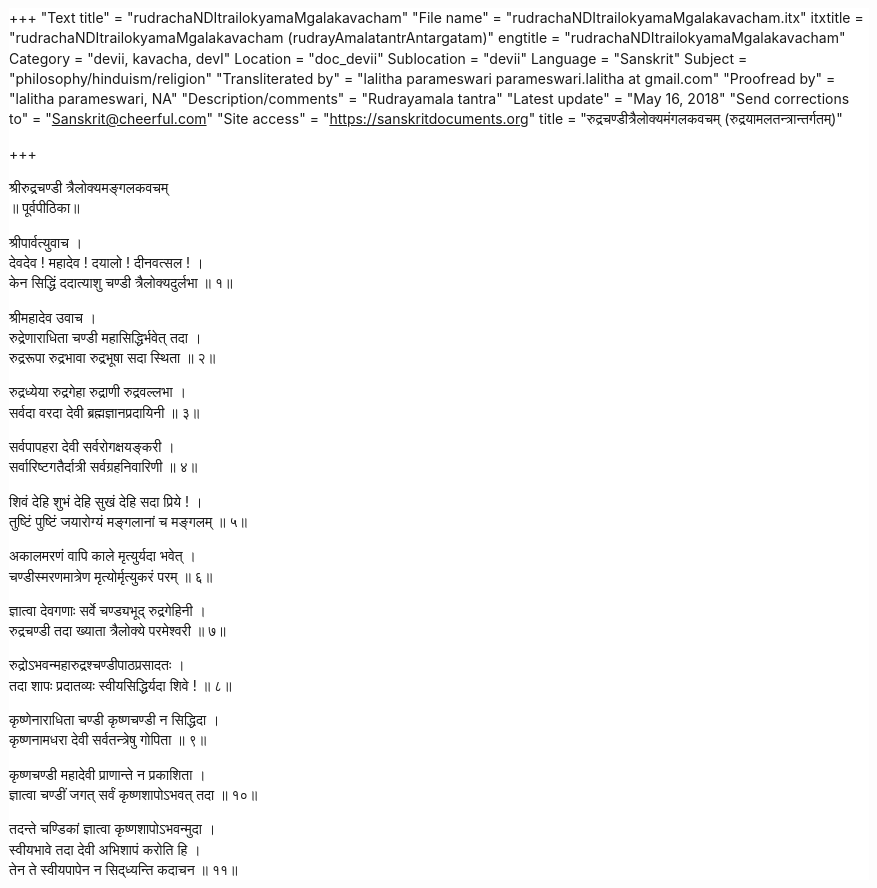 +++
"Text title" = "rudrachaNDItrailokyamaMgalakavacham"
"File name" = "rudrachaNDItrailokyamaMgalakavacham.itx"
itxtitle = "rudrachaNDItrailokyamaMgalakavacham (rudrayAmalatantrAntargatam)"
engtitle = "rudrachaNDItrailokyamaMgalakavacham"
Category = "devii, kavacha, devI"
Location = "doc_devii"
Sublocation = "devii"
Language = "Sanskrit"
Subject = "philosophy/hinduism/religion"
"Transliterated by" = "lalitha parameswari parameswari.lalitha at gmail.com"
"Proofread by" = "lalitha parameswari, NA"
"Description/comments" = "Rudrayamala tantra"
"Latest update" = "May 16, 2018"
"Send corrections to" = "Sanskrit@cheerful.com"
"Site access" = "https://sanskritdocuments.org"
title = "रुद्रचण्डीत्रैलोक्यमंगलकवचम् (रुद्रयामलतन्त्रान्तर्गतम्)"

+++
  
 श्रीरुद्रचण्डी त्रैलोक्यमङ्गलकवचम्   
           ॥ पूर्वपीठिका॥  
  
श्रीपार्वत्युवाच ।  
देवदेव ! महादेव ! दयालो ! दीनवत्सल ! ।  
केन सिद्धिं ददात्याशु चण्डी त्रैलोक्यदुर्लभा ॥ १॥  
  
श्रीमहादेव उवाच ।  
रुद्रेणाराधिता चण्डी महासिद्धिर्भवेत् तदा ।  
रुद्ररूपा रुद्रभावा रुद्रभूषा सदा स्थिता ॥ २॥  
  
रुद्रध्येया रुद्रगेहा रुद्राणी रुद्रवल्लभा ।  
सर्वदा वरदा देवी ब्रह्मज्ञानप्रदायिनी ॥ ३॥  
  
सर्वपापहरा देवी सर्वरोगक्षयङ्करी ।  
सर्वारिष्टगतैर्दात्री सर्वग्रहनिवारिणी ॥ ४॥  
  
शिवं देहि शुभं देहि सुखं देहि सदा प्रिये ! ।  
तुष्टिं पुष्टिं जयारोग्यं मङ्गलानां च मङ्गलम् ॥ ५॥  
  
अकालमरणं वापि काले मृत्युर्यदा भवेत् ।  
चण्डीस्मरणमात्रेण मृत्योर्मृत्युकरं परम् ॥ ६॥  
  
ज्ञात्वा देवगणाः सर्वे चण्ड्यभूद् रुद्रगेहिनी ।  
रुद्रचण्डी तदा ख्याता त्रैलोक्ये परमेश्वरी ॥ ७॥  
  
रुद्रोऽभवन्महारुद्रश्चण्डीपाठप्रसादतः ।  
तदा शापः प्रदातव्यः स्वीयसिद्धिर्यदा शिवे ! ॥ ८॥  
  
कृष्णेनाराधिता चण्डी कृष्णचण्डी न सिद्धिदा ।  
कृष्णनामधरा देवी सर्वतन्त्रेषु गोपिता ॥ ९॥  
  
कृष्णचण्डी महादेवी प्राणान्ते न प्रकाशिता ।  
ज्ञात्वा चण्डीं जगत् सर्वं कृष्णशापोऽभवत् तदा ॥ १०॥  
  
तदन्ते चण्डिकां ज्ञात्वा कृष्णशापोऽभवन्मुदा ।  
स्वीयभावे तदा देवी अभिशापं करोति हि ।  
तेन ते स्वीयपापेन न सिद्‍ध्यन्ति कदाचन ॥ ११॥  
  